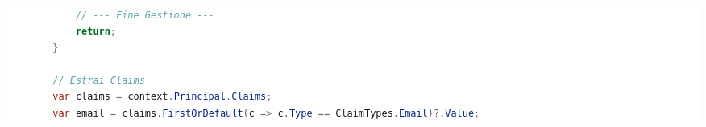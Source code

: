 ```cs
            // --- Fine Gestione ---
            return;
        }

        // Estrai Claims
        var claims = context.Principal.Claims;
        var email = claims.FirstOrDefault(c => c.Type == ClaimTypes.Email)?.Value;
